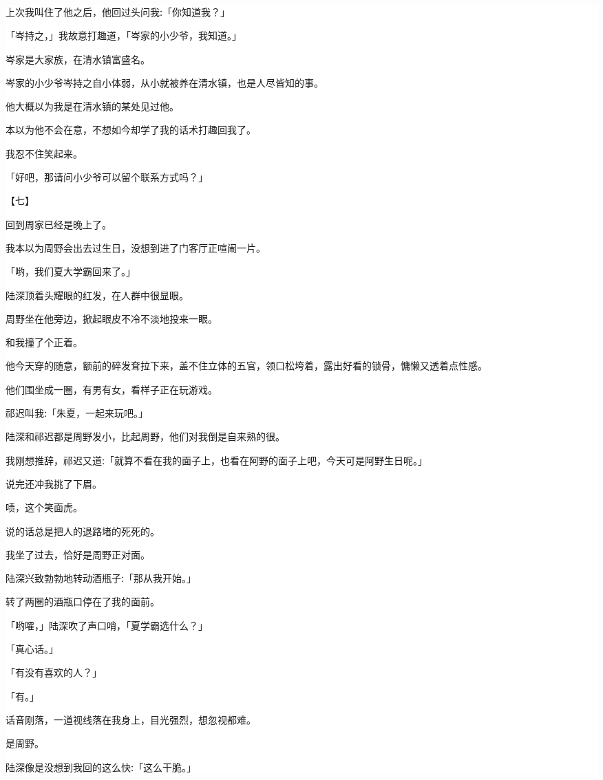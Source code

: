 上次我叫住了他之后，他回过头问我:「你知道我？」

「岑持之，」我故意打趣道，「岑家的小少爷，我知道。」

岑家是大家族，在清水镇富盛名。

岑家的小少爷岑持之自小体弱，从小就被养在清水镇，也是人尽皆知的事。

他大概以为我是在清水镇的某处见过他。

本以为他不会在意，不想如今却学了我的话术打趣回我了。

我忍不住笑起来。

「好吧，那请问小少爷可以留个联系方式吗？」

【七】

回到周家已经是晚上了。

我本以为周野会出去过生日，没想到进了门客厅正喧闹一片。

「哟，我们夏大学霸回来了。」

陆深顶着头耀眼的红发，在人群中很显眼。

周野坐在他旁边，掀起眼皮不冷不淡地投来一眼。

和我撞了个正着。

他今天穿的随意，额前的碎发耷拉下来，盖不住立体的五官，领口松垮着，露出好看的锁骨，慵懒又透着点性感。

他们围坐成一圈，有男有女，看样子正在玩游戏。

祁迟叫我:「朱夏，一起来玩吧。」

陆深和祁迟都是周野发小，比起周野，他们对我倒是自来熟的很。

我刚想推辞，祁迟又道:「就算不看在我的面子上，也看在阿野的面子上吧，今天可是阿野生日呢。」

说完还冲我挑了下眉。

啧，这个笑面虎。

说的话总是把人的退路堵的死死的。

我坐了过去，恰好是周野正对面。

陆深兴致勃勃地转动酒瓶子:「那从我开始。」

转了两圈的酒瓶口停在了我的面前。

「哟嚯，」陆深吹了声口哨，「夏学霸选什么？」

「真心话。」

「有没有喜欢的人？」

「有。」

话音刚落，一道视线落在我身上，目光强烈，想忽视都难。

是周野。

陆深像是没想到我回的这么快:「这么干脆。」
